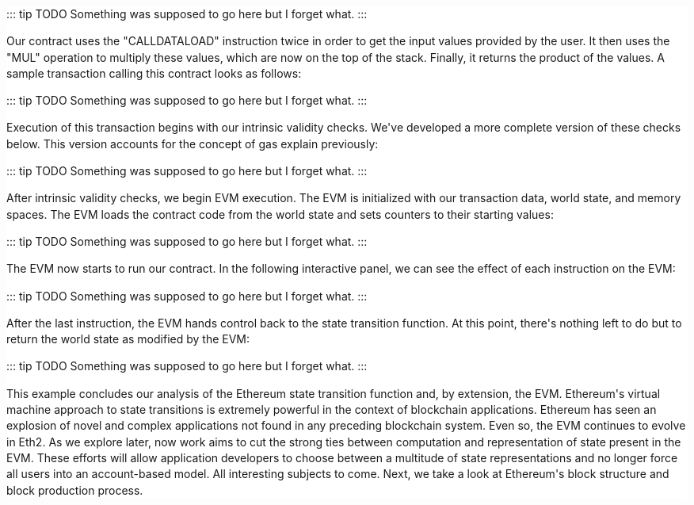 ::: tip TODO
Something was supposed to go here but I forget what.
:::

Our contract uses the "CALLDATALOAD" instruction twice in order to get the input values provided by the user. It then uses the "MUL" operation to multiply these values, which are now on the top of the stack. Finally, it returns the product of the values. A sample transaction calling this contract looks as follows:

::: tip TODO
Something was supposed to go here but I forget what.
:::

Execution of this transaction begins with our intrinsic validity checks. We've developed a more complete version of these checks below. This version accounts for the concept of gas explain previously:

::: tip TODO
Something was supposed to go here but I forget what.
:::

After intrinsic validity checks, we begin EVM execution. The EVM is initialized with our transaction data, world state, and memory spaces. The EVM loads the contract code from the world state and sets counters to their starting values:

::: tip TODO
Something was supposed to go here but I forget what.
:::

The EVM now starts to run our contract. In the following interactive panel, we can see the effect of each instruction on the EVM:

::: tip TODO
Something was supposed to go here but I forget what.
:::

After the last instruction, the EVM hands control back to the state transition function. At this point, there's nothing left to do but to return the world state as modified by the EVM:

::: tip TODO
Something was supposed to go here but I forget what.
:::

This example concludes our analysis of the Ethereum state transition function and, by extension, the EVM. Ethereum's virtual machine approach to state transitions is extremely powerful in the context of blockchain applications. Ethereum has seen an explosion of novel and complex applications not found in any preceding blockchain system. Even so, the EVM continues to evolve in Eth2. As we explore later, now work aims to cut the strong ties between computation and representation of state present in the EVM. These efforts will allow application developers to choose between a multitude of state representations and no longer force all users into an account-based model. All interesting subjects to come. Next, we take a look at Ethereum's block structure and block production process.
